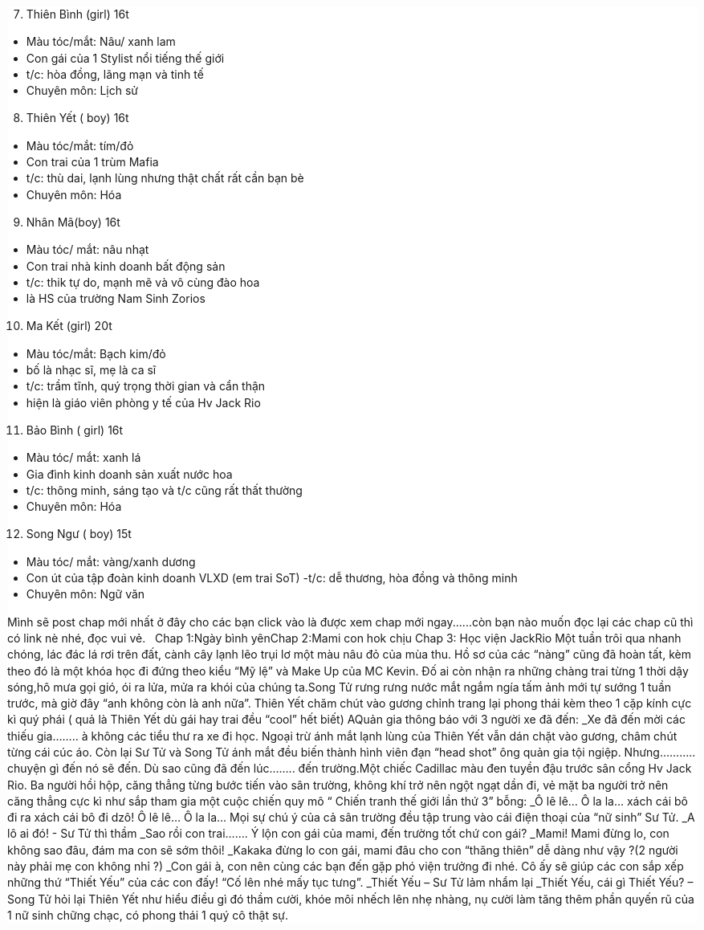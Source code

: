 7. Thiên Bình (girl) 16t
- Màu tóc/mắt: Nâu/ xanh lam
- Con gái của 1 Stylist nổi tiếng thế giới
- t/c: hòa đồng, lãng mạn và tinh tế
- Chuyên môn: Lịch sử

8. Thiên Yết ( boy) 16t
- Màu tóc/mắt: tím/đỏ
- Con trai của 1 trùm Mafia
- t/c: thù dai, lạnh lùng nhưng thật chất rất cần bạn bè
- Chuyên môn: Hóa

9. Nhân Mã(boy) 16t
- Màu tóc/ mắt: nâu nhạt
- Con trai nhà kinh doanh bất động sản
- t/c: thik tự do, mạnh mẽ và vô cùng đào hoa
- là HS của trường Nam Sinh Zorios

10. Ma Kết (girl) 20t
- Màu tóc/mắt: Bạch kim/đỏ
- bố là nhạc sĩ, mẹ là ca sĩ
- t/c: trầm tĩnh, quý trọng thời gian và cẩn thận
- hiện là giáo viên phòng y tế của Hv Jack Rio

11. Bảo Bình ( girl) 16t
- Màu tóc/ mắt: xanh lá
- Gia đình kinh doanh sản xuất nước hoa
- t/c: thông minh, sáng tạo và t/c cũng rất thất thường
- Chuyên môn: Hóa

12. Song Ngư ( boy) 15t
- Màu tóc/ mắt: vàng/xanh dương
- Con út của tập đoàn kinh doanh VLXD (em trai SoT)
-t/c: dễ thương, hòa đồng và thông minh
- Chuyên môn: Ngữ văn
 

 ​Mình sẽ post chap mới nhất ở đây cho các bạn click vào là được xem chap mới ngay......còn bạn nào muốn đọc lại các chap cũ thì có link nè nhé, đọc vui vẻ.​ ​ ​ ​Chap 1:Ngày bình yên​Chap 2:Mami con hok chịu​ ​Chap 3: Học viện JackRio​ ​Một tuần trôi qua nhanh chóng, lác đác lá rơi trên đất, cành cây lạnh lẽo trụi lơ một màu nâu đỏ của mùa thu. Hồ sơ của các “nàng” cũng đã hoàn tất, kèm theo đó là một khóa học đi đứng theo kiểu “Mỹ lệ” và Make Up của MC Kevin. Đố ai còn nhận ra những chàng trai từng 1 thời dậy sóng,hô mưa gọi gió, ói ra lửa, mửa ra khói của chúng ta.​ Song Tử rưng rưng nước mắt ngắm ngía tấm ảnh mới tự sướng 1 tuần trước, mà giờ đây “anh không còn là anh nữa”.
 Thiên Yết chăm chút vào gương chỉnh trang lại phong thái kèm theo 1 cặp kính cực kì quý phái ( quả là Thiên Yết dù gái hay trai đều “cool” hết biết)
 AQuản gia thông báo với 3 người xe đã đến:
_Xe đã đến mời các thiếu gia…….. à không các tiểu thư ra xe đi học.
 Ngoại trừ ánh mắt lạnh lùng của Thiên Yết vẫn dán chặt vào gương, châm chút từng cái cúc áo. Còn lại Sư Tử và Song Tử ánh mắt đều biến thành hình viên đạn “head shot” ông quản gia tội ngiệp. Nhưng……….. chuyện gì đến nó sẽ đến. Dù sao cũng đã đến lúc…….. đến trường.Một chiếc Cadillac màu đen tuyền đậu trước sân cổng Hv Jack Rio.
 Ba người hồi hộp, căng thẳng từng bước tiến vào sân trường, không khí trở nên ngột ngạt dần đi, vẻ mặt ba người trở nên căng thẳng cực kì như sắp tham gia một cuộc chiến quy mô “ Chiến tranh thế giới lần thứ 3” bỗng:
_Ô lê lê… Ô la la… xách cái bô đi ra xách cái bô đi dzô! Ô lê lê… Ô la la…
Mọi sự chú ý của cả sân trường đều tập trung vào cái điện thoại của “nữ sinh” Sư Tử.
_A lô ai đó! - Sư Tử thì thầm
_Sao rồi con trai……. Ý lộn con gái của mami, đến trường tốt chứ con gái?
_Mami! Mami đừng lo, con không sao đâu, đám ma con sẽ sớm thôi!
_Kakaka đừng lo con gái, mami đâu cho con “thăng thiên” dễ dàng như vậy ?(2 người này phải mẹ con không nhỉ ?) _Con gái à, con nên cùng các bạn đến gặp phó viện trưởng đi nhé. Cô ấy sẽ giúp các con sắp xếp những thứ “Thiết Yếu” của các con đấy! “Cố lên nhé mấy tục tưng”.
_Thiết Yếu – Sư Tử lảm nhẩm lại
_Thiết Yếu, cái gì Thiết Yếu? – Song Tử hỏi lại
 Thiên Yết như hiểu điều gì đó thầm cười, khóe môi nhếch lên nhẹ nhàng, nụ cười làm tăng thêm phần quyến rũ của 1 nữ sinh chững chạc, có phong thái 1 quý cô thật sự.